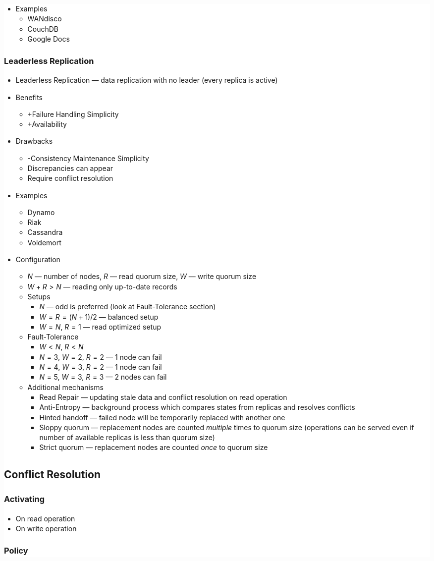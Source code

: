 * Examples
  * WANdisco
  * CouchDB
  * Google Docs

### Leaderless Replication

* Leaderless Replication — data replication with no leader (every replica is active)

* Benefits

  * +Failure Handling Simplicity
  * +Availability
* Drawbacks

  * -Consistency Maintenance Simplicity
  * Discrepancies can appear
  * Require conflict resolution

* Examples
  * Dynamo
  * Riak
  * Cassandra
  * Voldemort
* Configuration
  * $N$ — number of nodes, $R$ — read quorum size, $W$ — write quorum size
  * $W + R > N$ — reading only up-to-date records
  * Setups
    * $N$ — odd is preferred (look at Fault-Tolerance section)
    * $W = R = (N + 1) / 2$ — balanced setup
    * $W = N$, $R = 1$ — read optimized setup
  * Fault-Tolerance
    * $W < N$, $R < N$
    * $N = 3$, $W = 2$, $R = 2$ — 1 node can fail
    * $N = 4$, $W = 3$, $R = 2$ — 1 node can fail
    * $N = 5$, $W = 3$, $R = 3$ — 2 nodes can fail
  * Additional mechanisms
    * Read Repair — updating stale data and conflict resolution on read operation
    * Anti-Entropy — background process which compares states from replicas and resolves conflicts
    * Hinted handoff — failed node will be temporarily replaced with another one
    * Sloppy quorum — replacement nodes are counted _multiple_ times to quorum size (operations can be served even if number of available replicas is less than quorum size)
    * Strict quorum — replacement nodes are counted _once_ to quorum size

## Conflict Resolution

### Activating

* On read operation
* On write operation

### Policy
